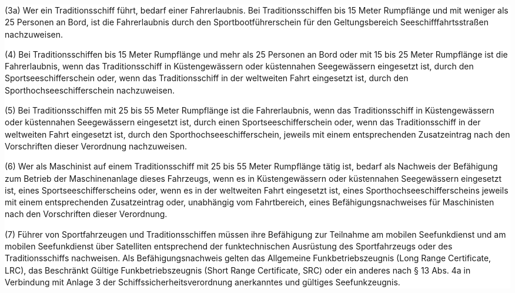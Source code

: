 </div>

<div class="jurAbsatz">

(3a) Wer ein Traditionsschiff führt, bedarf einer Fahrerlaubnis. Bei
Traditionsschiffen bis 15 Meter Rumpflänge und mit weniger als 25
Personen an Bord, ist die Fahrerlaubnis durch den Sportbootführerschein
für den Geltungsbereich Seeschifffahrtsstraßen nachzuweisen.

</div>

<div class="jurAbsatz">

(4) Bei Traditionsschiffen bis 15 Meter Rumpflänge und mehr als 25
Personen an Bord oder mit 15 bis 25 Meter Rumpflänge ist die
Fahrerlaubnis, wenn das Traditionsschiff in Küstengewässern oder
küstennahen Seegewässern eingesetzt ist, durch den
Sportseeschifferschein oder, wenn das Traditionsschiff in der weltweiten
Fahrt eingesetzt ist, durch den Sporthochseeschifferschein nachzuweisen.

</div>

<div class="jurAbsatz">

(5) Bei Traditionsschiffen mit 25 bis 55 Meter Rumpflänge ist die
Fahrerlaubnis, wenn das Traditionsschiff in Küstengewässern oder
küstennahen Seegewässern eingesetzt ist, durch einen
Sportseeschifferschein oder, wenn das Traditionsschiff in der weltweiten
Fahrt eingesetzt ist, durch den Sporthochseeschifferschein, jeweils mit
einem entsprechenden Zusatzeintrag nach den Vorschriften dieser
Verordnung nachzuweisen.

</div>

<div class="jurAbsatz">

(6) Wer als Maschinist auf einem Traditionsschiff mit 25 bis 55 Meter
Rumpflänge tätig ist, bedarf als Nachweis der Befähigung zum Betrieb der
Maschinenanlage dieses Fahrzeugs, wenn es in Küstengewässern oder
küstennahen Seegewässern eingesetzt ist, eines Sportseeschifferscheins
oder, wenn es in der weltweiten Fahrt eingesetzt ist, eines
Sporthochseeschifferscheins jeweils mit einem entsprechenden
Zusatzeintrag oder, unabhängig vom Fahrtbereich, eines
Befähigungsnachweises für Maschinisten nach den Vorschriften dieser
Verordnung.

</div>

<div class="jurAbsatz">

(7) Führer von Sportfahrzeugen und Traditionsschiffen müssen ihre
Befähigung zur Teilnahme am mobilen Seefunkdienst und am mobilen
Seefunkdienst über Satelliten entsprechend der funktechnischen
Ausrüstung des Sportfahrzeugs oder des Traditionsschiffs nachweisen.
Als Befähigungsnachweis gelten das Allgemeine Funkbetriebszeugnis (Long
Range Certificate, LRC), das Beschränkt Gültige Funkbetriebszeugnis
(Short Range Certificate, SRC) oder ein anderes nach § 13 Abs. 4a in
Verbindung mit Anlage 3 der Schiffssicherheitsverordnung anerkanntes und
gültiges Seefunkzeugnis.
